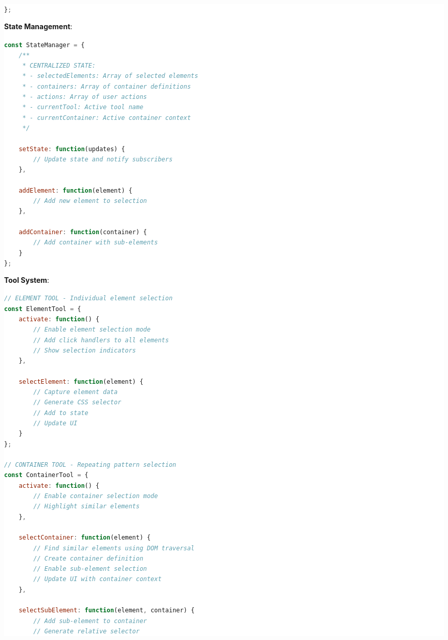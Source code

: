 ```javascript
};
```

**State Management**:
```javascript
const StateManager = {
    /**
     * CENTRALIZED STATE:
     * - selectedElements: Array of selected elements
     * - containers: Array of container definitions  
     * - actions: Array of user actions
     * - currentTool: Active tool name
     * - currentContainer: Active container context
     */
    
    setState: function(updates) {
        // Update state and notify subscribers
    },
    
    addElement: function(element) {
        // Add new element to selection
    },
    
    addContainer: function(container) {
        // Add container with sub-elements
    }
};
```

**Tool System**:
```javascript
// ELEMENT TOOL - Individual element selection
const ElementTool = {
    activate: function() {
        // Enable element selection mode
        // Add click handlers to all elements
        // Show selection indicators
    },
    
    selectElement: function(element) {
        // Capture element data
        // Generate CSS selector
        // Add to state
        // Update UI
    }
};

// CONTAINER TOOL - Repeating pattern selection
const ContainerTool = {
    activate: function() {
        // Enable container selection mode
        // Highlight similar elements
    },
    
    selectContainer: function(element) {
        // Find similar elements using DOM traversal
        // Create container definition
        // Enable sub-element selection
        // Update UI with container context
    },
    
    selectSubElement: function(element, container) {
        // Add sub-element to container
        // Generate relative selector
```